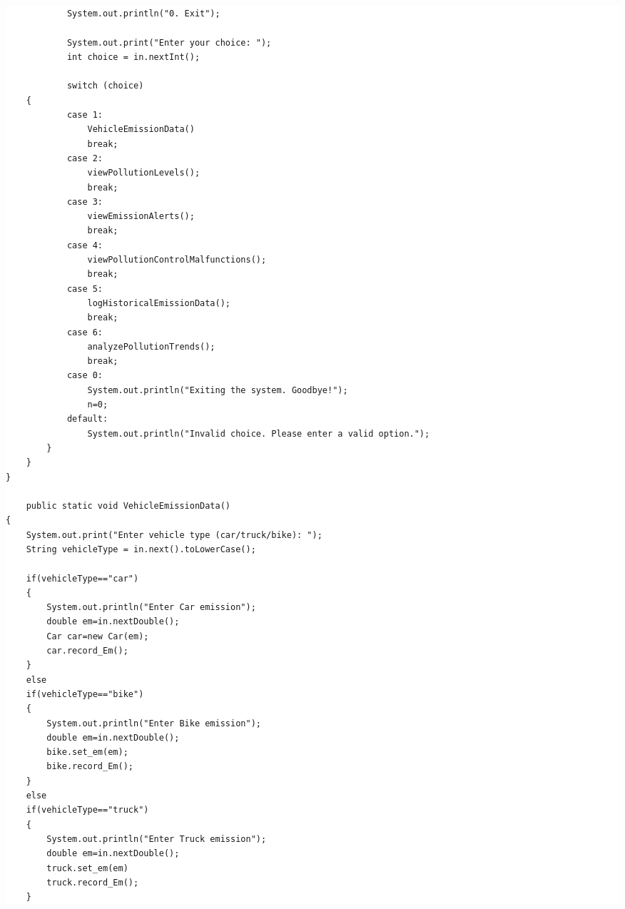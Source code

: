             	System.out.println("0. Exit");

            	System.out.print("Enter your choice: ");
            	int choice = in.nextInt();

            	switch (choice) 
		{
                case 1:
                    VehicleEmissionData()
                    break;
                case 2:
                    viewPollutionLevels();
                    break;
                case 3:
                    viewEmissionAlerts();
                    break;
                case 4:
                    viewPollutionControlMalfunctions();
                    break;
                case 5:
                    logHistoricalEmissionData();
                    break;
                case 6:
                    analyzePollutionTrends();
                    break;
                case 0:
                    System.out.println("Exiting the system. Goodbye!");
                    n=0;
                default:
                    System.out.println("Invalid choice. Please enter a valid option.");
            }
        }
    }

     	public static void VehicleEmissionData() 
	{
        System.out.print("Enter vehicle type (car/truck/bike): ");
        String vehicleType = in.next().toLowerCase();
	
	    if(vehicleType=="car")
	    {
		    System.out.println("Enter Car emission");
		    double em=in.nextDouble();
		    Car car=new Car(em);
    	    car.record_Em();
	    }
	    else
	    if(vehicleType=="bike")
	    {
		    System.out.println("Enter Bike emission");
		    double em=in.nextDouble();
		    bike.set_em(em);
		    bike.record_Em();
		}
	    else
	    if(vehicleType=="truck")
	    {
		    System.out.println("Enter Truck emission");
		    double em=in.nextDouble();
		    truck.set_em(em)
		    truck.record_Em();
	    }
